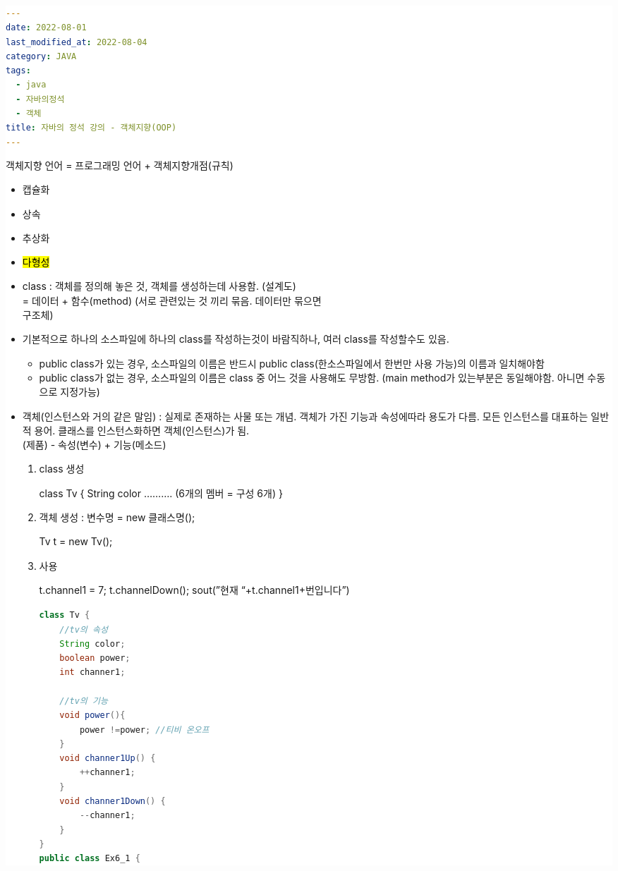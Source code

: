 ```yaml
---
date: 2022-08-01
last_modified_at: 2022-08-04
category: JAVA
tags:
  - java
  - 자바의정석
  - 객체
title: 자바의 정석 강의 - 객체지향(OOP)
---
```

객체지향 언어 = 프로그래밍 언어 + 객체지향개점(규칙)

- 캡슐화
- 상속
- 추상화
- <mark class="hltr-cyan">다형성</mark>

- class : 객체를 정의해 놓은 것, 객체를 생성하는데 사용함. (설계도)  
    = 데이터 + 함수(method) (서로 관련있는 것 끼리 묶음. 데이터만 묶으면  
    구조체)
- 기본적으로 하나의 소스파일에 하나의 class를 작성하는것이 바람직하나, 여러 class를 작성할수도 있음.
    - public class가 있는 경우, 소스파일의 이름은 반드시 public class(한소스파일에서 한번만 사용 가능)의 이름과 일치해야함
    - public class가 없는 경우, 소스파일의 이름은 class 중 어느 것을 사용해도 무방함. (main method가 있는부분은 동일해야함. 아니면 수동으로 지정가능)
- 객체(인스턴스와 거의 같은 말임) : 실제로 존재하는 사물 또는 개념. 객체가 가진 기능과 속성에따라 용도가 다름. 모든 인스턴스를 대표하는 일반적 용어. 클래스를 인스턴스화하면 객체(인스턴스)가 됨.  
    (제품) - 속성(변수) + 기능(메소드)  
    
    1. class 생성
        
        class Tv { String color ………. (6개의 멤버 = 구성 6개) }
        
    2. 객체 생성 : 변수명 = new 클래스명();
        
        Tv t = new Tv();
        
    3. 사용
        
        t.channel1 = 7; t.channelDown(); sout(”현재 “+t.channel1+번입니다”)
        
        ```java
        class Tv {
        	//tv의 속성
        	String color;
        	boolean power;
        	int channer1;
        	
        	//tv의 기능
        	void power(){
        		power !=power; //티비 온오프
        	}
        	void channer1Up() {
        		++channer1;
        	}
        	void channer1Down() {
        		--channer1;
        	}
        }
        public class Ex6_1 {
        